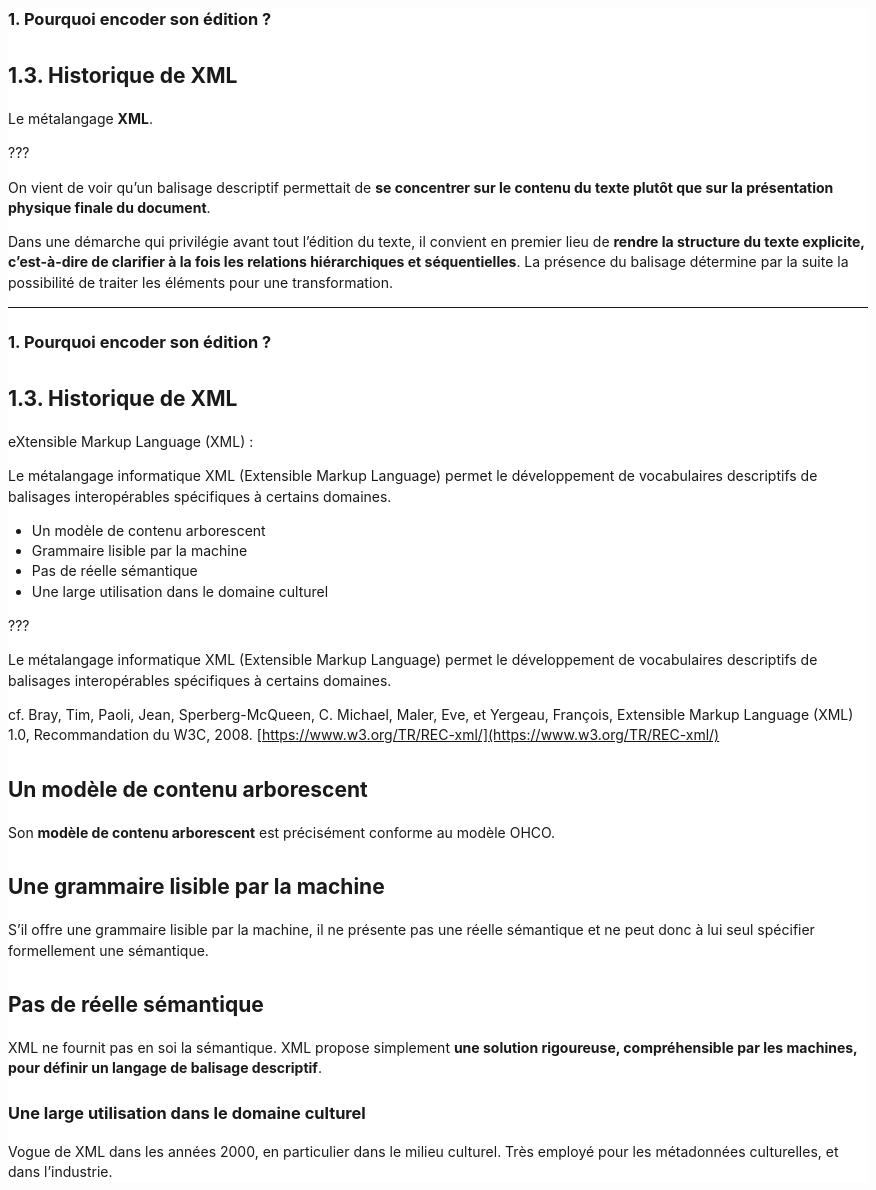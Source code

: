 
### 1. Pourquoi encoder son édition ?

## 1.3. Historique de XML
Le métalangage **XML**.

???

On vient de voir qu’un balisage descriptif permettait de **se concentrer sur le contenu du texte plutôt que sur la présentation physique finale du document**.

Dans une démarche qui privilégie avant tout l’édition du texte, il convient en premier lieu de **rendre la structure du texte explicite, c’est-à-dire de clarifier à la fois les relations hiérarchiques et séquentielles**. La présence du balisage détermine par la suite la possibilité de traiter les éléments pour une transformation.

---

### 1. Pourquoi encoder son édition ?

## 1.3. Historique de XML
eXtensible Markup Language (XML) :

Le métalangage informatique XML (Extensible Markup Language) permet le développement de vocabulaires descriptifs de balisages interopérables spécifiques à certains domaines.

- Un modèle de contenu arborescent
- Grammaire lisible par la machine
- Pas de réelle sémantique
- Une large utilisation dans le domaine culturel

???

Le métalangage informatique XML (Extensible Markup Language) permet le développement de vocabulaires descriptifs de balisages interopérables spécifiques à certains domaines.

cf. Bray, Tim, Paoli, Jean, Sperberg-McQueen, C. Michael, Maler, Eve, et Yergeau, François, Extensible Markup Language (XML) 1.0, Recommandation du W3C, 2008. [https://www.w3.org/TR/REC-xml/](https://www.w3.org/TR/REC-xml/)

## Un modèle de contenu arborescent
Son **modèle de contenu arborescent** est précisément conforme au modèle OHCO.

## Une grammaire lisible par la machine
S’il offre une grammaire lisible par la machine, il ne présente pas une réelle sémantique et ne peut donc à lui seul spécifier formellement une sémantique.

## Pas de réelle sémantique
XML ne fournit pas en soi la sémantique. XML propose simplement **une solution rigoureuse, compréhensible par les machines, pour définir un langage de balisage descriptif**.

### Une large utilisation dans le domaine culturel
Vogue de XML dans les années 2000, en particulier dans le milieu culturel. Très employé pour les métadonnées culturelles, et dans l’industrie.
